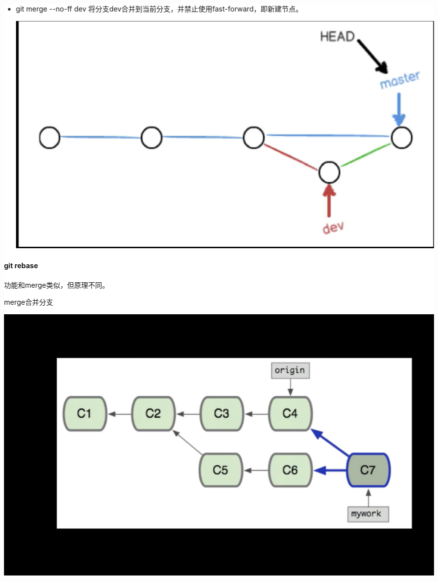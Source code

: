   * git merge --no-ff dev 将分支dev合并到当前分支，并禁止使用fast-forward，即新建节点。

    ![](./img/合并分支2.png)



#### git rebase

功能和merge类似，但原理不同。

merge合并分支

![](./img/merge.png)
